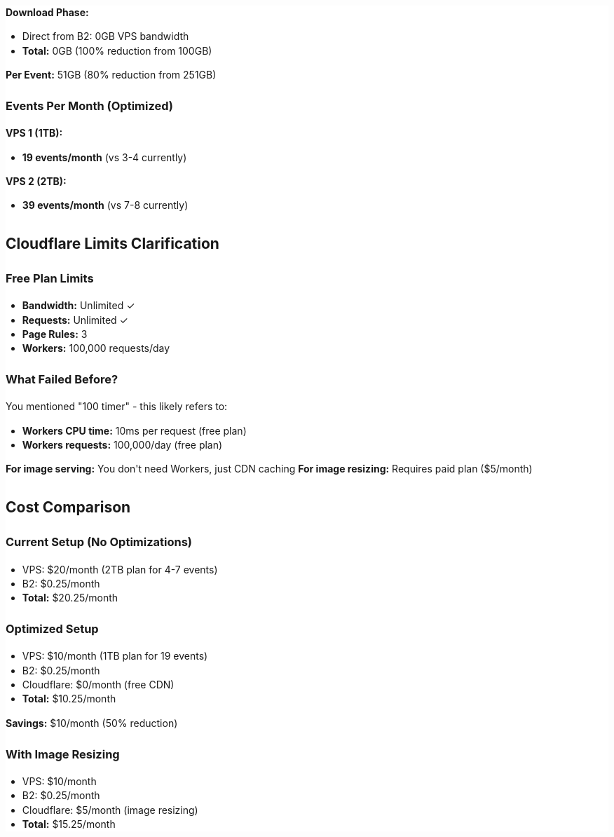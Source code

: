 **Download Phase:**
- Direct from B2: 0GB VPS bandwidth
- **Total:** 0GB (100% reduction from 100GB)

**Per Event:** 51GB (80% reduction from 251GB)

### Events Per Month (Optimized)
**VPS 1 (1TB):**
- **19 events/month** (vs 3-4 currently)

**VPS 2 (2TB):**
- **39 events/month** (vs 7-8 currently)

## Cloudflare Limits Clarification

### Free Plan Limits
- **Bandwidth:** Unlimited ✓
- **Requests:** Unlimited ✓
- **Page Rules:** 3
- **Workers:** 100,000 requests/day

### What Failed Before?
You mentioned "100 timer" - this likely refers to:
- **Workers CPU time:** 10ms per request (free plan)
- **Workers requests:** 100,000/day (free plan)

**For image serving:** You don't need Workers, just CDN caching
**For image resizing:** Requires paid plan ($5/month)

## Cost Comparison

### Current Setup (No Optimizations)
- VPS: $20/month (2TB plan for 4-7 events)
- B2: $0.25/month
- **Total:** $20.25/month

### Optimized Setup
- VPS: $10/month (1TB plan for 19 events)
- B2: $0.25/month
- Cloudflare: $0/month (free CDN)
- **Total:** $10.25/month

**Savings:** $10/month (50% reduction)

### With Image Resizing
- VPS: $10/month
- B2: $0.25/month
- Cloudflare: $5/month (image resizing)
- **Total:** $15.25/month
